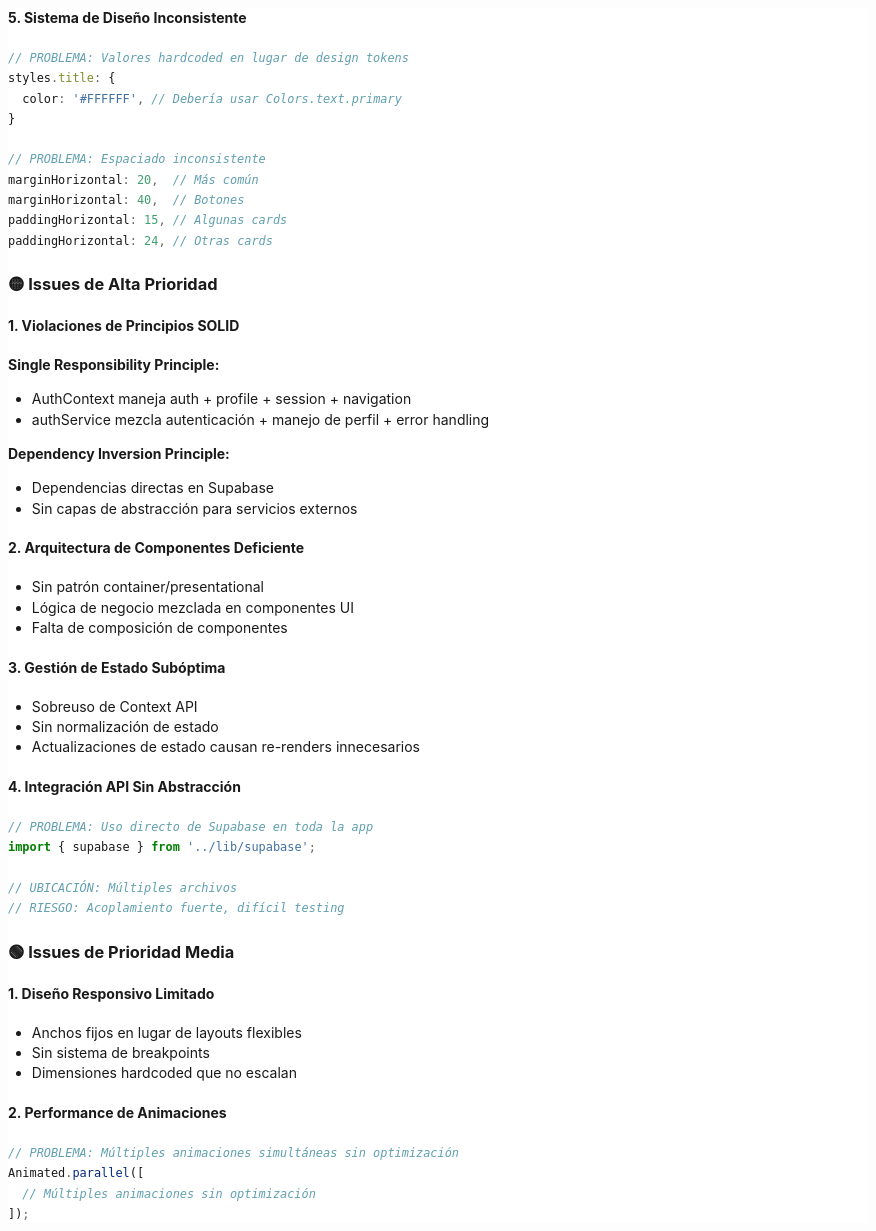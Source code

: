 #### 5. **Sistema de Diseño Inconsistente**
```typescript
// PROBLEMA: Valores hardcoded en lugar de design tokens
styles.title: {
  color: '#FFFFFF', // Debería usar Colors.text.primary
}

// PROBLEMA: Espaciado inconsistente
marginHorizontal: 20,  // Más común
marginHorizontal: 40,  // Botones
paddingHorizontal: 15, // Algunas cards
paddingHorizontal: 24, // Otras cards
```

### 🟡 Issues de Alta Prioridad

#### 1. **Violaciones de Principios SOLID**

**Single Responsibility Principle:**
- AuthContext maneja auth + profile + session + navigation
- authService mezcla autenticación + manejo de perfil + error handling

**Dependency Inversion Principle:**
- Dependencias directas en Supabase
- Sin capas de abstracción para servicios externos

#### 2. **Arquitectura de Componentes Deficiente**
- Sin patrón container/presentational
- Lógica de negocio mezclada en componentes UI
- Falta de composición de componentes

#### 3. **Gestión de Estado Subóptima**
- Sobreuso de Context API
- Sin normalización de estado
- Actualizaciones de estado causan re-renders innecesarios

#### 4. **Integración API Sin Abstracción**
```typescript
// PROBLEMA: Uso directo de Supabase en toda la app
import { supabase } from '../lib/supabase';

// UBICACIÓN: Múltiples archivos
// RIESGO: Acoplamiento fuerte, difícil testing
```

### 🟢 Issues de Prioridad Media

#### 1. **Diseño Responsivo Limitado**
- Anchos fijos en lugar de layouts flexibles
- Sin sistema de breakpoints
- Dimensiones hardcoded que no escalan

#### 2. **Performance de Animaciones**
```typescript
// PROBLEMA: Múltiples animaciones simultáneas sin optimización
Animated.parallel([
  // Múltiples animaciones sin optimización
]);
```
